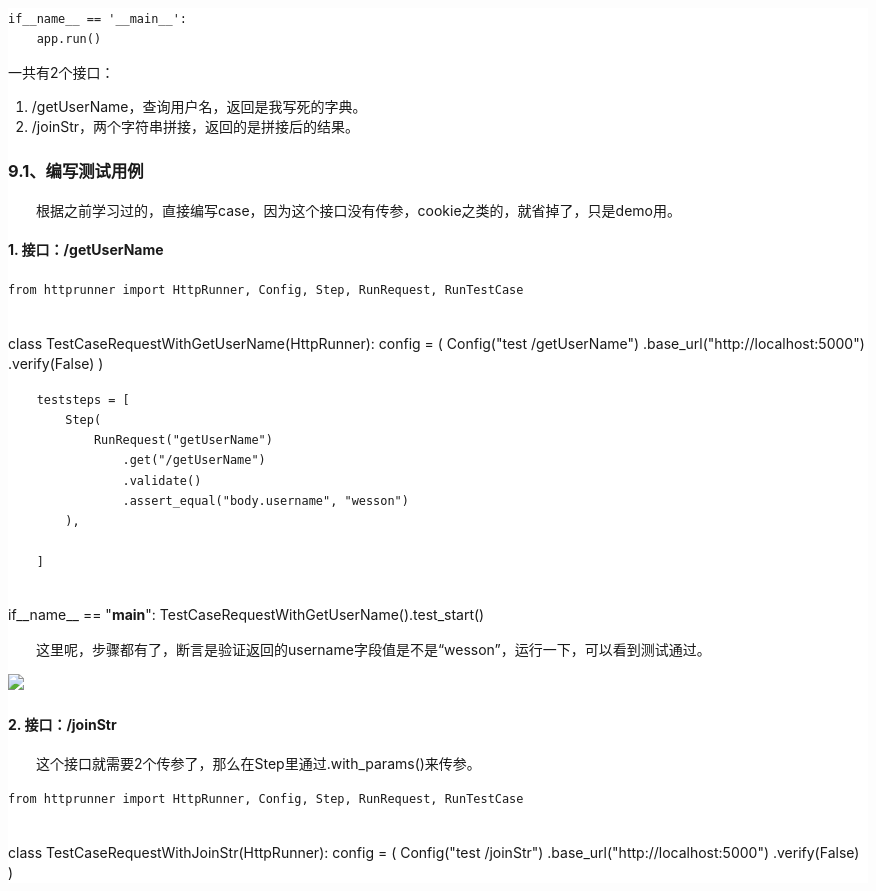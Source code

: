     if__name__ == '__main__':
        app.run()

一共有2个接口：

1. /getUserName，查询用户名，返回是我写死的字典。
2. /joinStr，两个字符串拼接，返回的是拼接后的结果。

### 9.1、编写测试用例

　　根据之前学习过的，直接编写case，因为这个接口没有传参，cookie之类的，就省掉了，只是demo用。

#### 1. 接口：/getUserName

    from httprunner import HttpRunner, Config, Step, RunRequest, RunTestCase


​    
    class TestCaseRequestWithGetUserName(HttpRunner):
        config = (
            Config("test /getUserName")
                .base_url("http://localhost:5000")
                .verify(False)
        )
    
        teststeps = [
            Step(
                RunRequest("getUserName")
                    .get("/getUserName")
                    .validate()
                    .assert_equal("body.username", "wesson")
            ),
    
        ]


​    
    if__name__ == "__main__":
        TestCaseRequestWithGetUserName().test_start()

　　这里呢，步骤都有了，断言是验证返回的username字段值是不是“wesson”，运行一下，可以看到测试通过。

![](https://img2020.cnblogs.com/blog/1381066/202009/1381066-20200910012056900-1086486814.png)

#### 2. 接口：/joinStr

　　这个接口就需要2个传参了，那么在Step里通过.with_params()来传参。

 

    from httprunner import HttpRunner, Config, Step, RunRequest, RunTestCase


​    
    class TestCaseRequestWithJoinStr(HttpRunner):
        config = (
            Config("test /joinStr")
                .base_url("http://localhost:5000")
                .verify(False)
        )
    